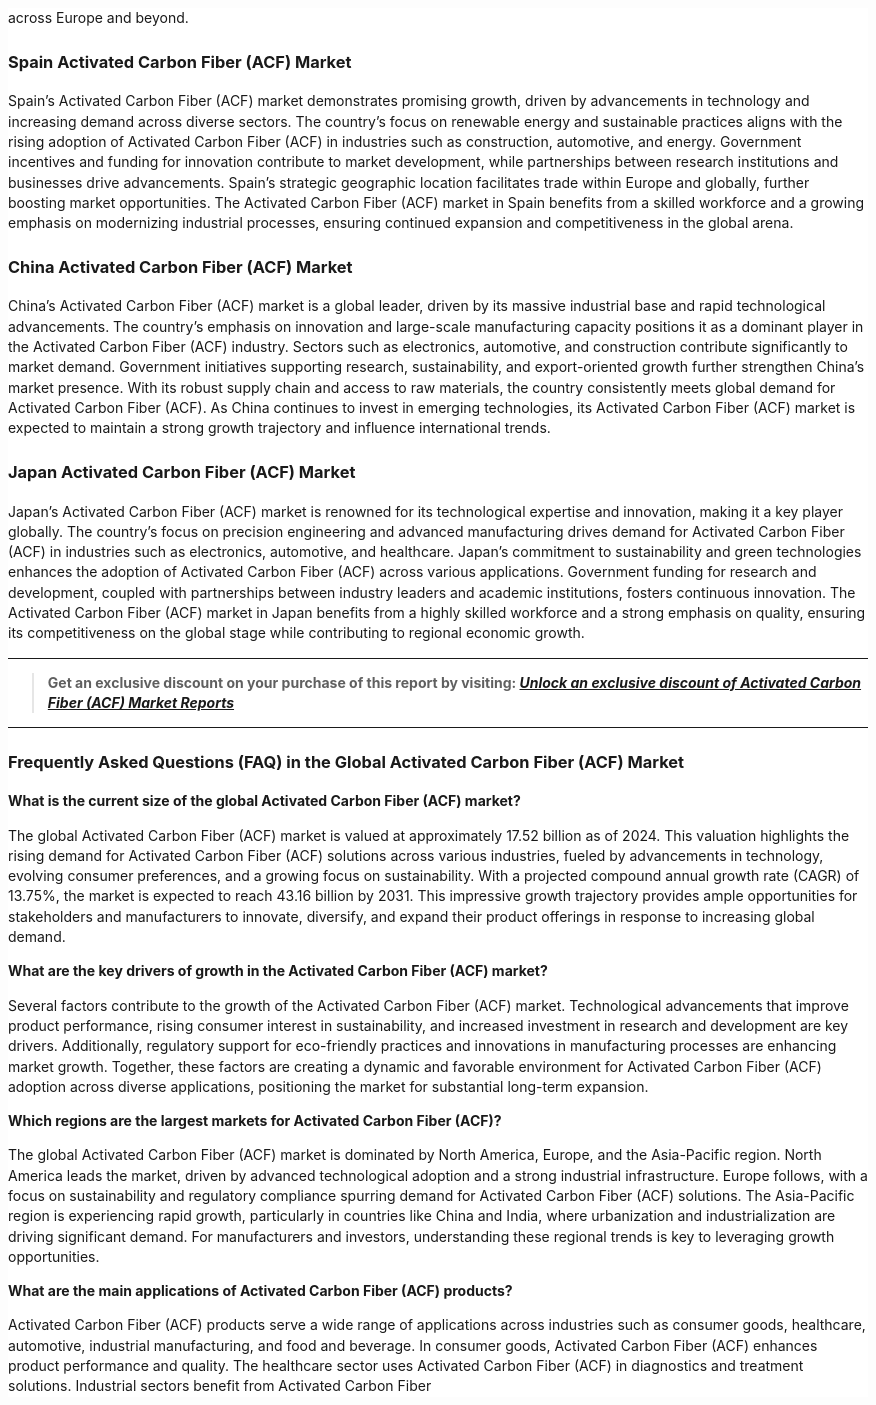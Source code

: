 across Europe and beyond.</p><h3>Spain Activated Carbon Fiber (ACF) Market</h3><p>Spain&rsquo;s Activated Carbon Fiber (ACF) market demonstrates promising growth, driven by advancements in technology and increasing demand across diverse sectors. The country&rsquo;s focus on renewable energy and sustainable practices aligns with the rising adoption of Activated Carbon Fiber (ACF) in industries such as construction, automotive, and energy. Government incentives and funding for innovation contribute to market development, while partnerships between research institutions and businesses drive advancements. Spain&rsquo;s strategic geographic location facilitates trade within Europe and globally, further boosting market opportunities. The Activated Carbon Fiber (ACF) market in Spain benefits from a skilled workforce and a growing emphasis on modernizing industrial processes, ensuring continued expansion and competitiveness in the global arena.</p><h3>China Activated Carbon Fiber (ACF) Market</h3><p>China&rsquo;s Activated Carbon Fiber (ACF) market is a global leader, driven by its massive industrial base and rapid technological advancements. The country&rsquo;s emphasis on innovation and large-scale manufacturing capacity positions it as a dominant player in the Activated Carbon Fiber (ACF) industry. Sectors such as electronics, automotive, and construction contribute significantly to market demand. Government initiatives supporting research, sustainability, and export-oriented growth further strengthen China&rsquo;s market presence. With its robust supply chain and access to raw materials, the country consistently meets global demand for Activated Carbon Fiber (ACF). As China continues to invest in emerging technologies, its Activated Carbon Fiber (ACF) market is expected to maintain a strong growth trajectory and influence international trends.</p><h3>Japan Activated Carbon Fiber (ACF) Market</h3><p>Japan&rsquo;s Activated Carbon Fiber (ACF) market is renowned for its technological expertise and innovation, making it a key player globally. The country&rsquo;s focus on precision engineering and advanced manufacturing drives demand for Activated Carbon Fiber (ACF) in industries such as electronics, automotive, and healthcare. Japan&rsquo;s commitment to sustainability and green technologies enhances the adoption of Activated Carbon Fiber (ACF) across various applications. Government funding for research and development, coupled with partnerships between industry leaders and academic institutions, fosters continuous innovation. The Activated Carbon Fiber (ACF) market in Japan benefits from a highly skilled workforce and a strong emphasis on quality, ensuring its competitiveness on the global stage while contributing to regional economic growth.</p><hr /><blockquote><p><strong>Get an exclusive discount on your purchase of this report by visiting: <em><a href="://marketresearchpulse.com/ask-for-discount/1841?utm_source=Github&amp;utm_medium=0114">Unlock an exclusive discount of Activated Carbon Fiber (ACF) Market Reports</a></em>&nbsp;</strong></p></blockquote><hr /><h3>Frequently Asked Questions (FAQ) in the Global Activated Carbon Fiber (ACF) Market</h3><p><strong>What is the current size of the global Activated Carbon Fiber (ACF) market?</strong></p><p>The global Activated Carbon Fiber (ACF) market is valued at approximately 17.52 billion as of 2024. This valuation highlights the rising demand for Activated Carbon Fiber (ACF) solutions across various industries, fueled by advancements in technology, evolving consumer preferences, and a growing focus on sustainability. With a projected compound annual growth rate (CAGR) of 13.75%, the market is expected to reach 43.16 billion by 2031. This impressive growth trajectory provides ample opportunities for stakeholders and manufacturers to innovate, diversify, and expand their product offerings in response to increasing global demand.</p><p><strong>What are the key drivers of growth in the Activated Carbon Fiber (ACF) market?</strong></p><p>Several factors contribute to the growth of the Activated Carbon Fiber (ACF) market. Technological advancements that improve product performance, rising consumer interest in sustainability, and increased investment in research and development are key drivers. Additionally, regulatory support for eco-friendly practices and innovations in manufacturing processes are enhancing market growth. Together, these factors are creating a dynamic and favorable environment for Activated Carbon Fiber (ACF) adoption across diverse applications, positioning the market for substantial long-term expansion.</p><p><strong>Which regions are the largest markets for Activated Carbon Fiber (ACF)?</strong></p><p>The global Activated Carbon Fiber (ACF) market is dominated by North America, Europe, and the Asia-Pacific region. North America leads the market, driven by advanced technological adoption and a strong industrial infrastructure. Europe follows, with a focus on sustainability and regulatory compliance spurring demand for Activated Carbon Fiber (ACF) solutions. The Asia-Pacific region is experiencing rapid growth, particularly in countries like China and India, where urbanization and industrialization are driving significant demand. For manufacturers and investors, understanding these regional trends is key to leveraging growth opportunities.</p><p><strong>What are the main applications of Activated Carbon Fiber (ACF) products?</strong></p><p>Activated Carbon Fiber (ACF) products serve a wide range of applications across industries such as consumer goods, healthcare, automotive, industrial manufacturing, and food and beverage. In consumer goods, Activated Carbon Fiber (ACF) enhances product performance and quality. The healthcare sector uses Activated Carbon Fiber (ACF) in diagnostics and treatment solutions. Industrial sectors benefit from Activated Carbon Fiber